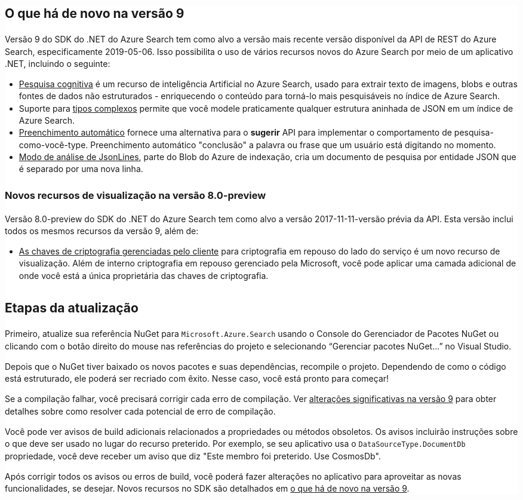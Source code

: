 <a name="WhatsNew"></a>

## <a name="whats-new-in-version-9"></a>O que há de novo na versão 9
Versão 9 do SDK do .NET do Azure Search tem como alvo a versão mais recente versão disponível da API de REST do Azure Search, especificamente 2019-05-06. Isso possibilita o uso de vários recursos novos do Azure Search por meio de um aplicativo .NET, incluindo o seguinte:

* [Pesquisa cognitiva](cognitive-search-concept-intro.md) é um recurso de inteligência Artificial no Azure Search, usado para extrair texto de imagens, blobs e outras fontes de dados não estruturados - enriquecendo o conteúdo para torná-lo mais pesquisáveis no índice de Azure Search.
* Suporte para [tipos complexos](search-howto-complex-data-types.md) permite que você modele praticamente qualquer estrutura aninhada de JSON em um índice de Azure Search.
* [Preenchimento automático](search-autocomplete-tutorial.md) fornece uma alternativa para o **sugerir** API para implementar o comportamento de pesquisa-como-você-type. Preenchimento automático "conclusão" a palavra ou frase que um usuário está digitando no momento.
* [Modo de análise de JsonLines](search-howto-index-json-blobs.md), parte do Blob do Azure de indexação, cria um documento de pesquisa por entidade JSON que é separado por uma nova linha.

### <a name="new-preview-features-in-version-80-preview"></a>Novos recursos de visualização na versão 8.0-preview
Versão 8.0-preview do SDK do .NET do Azure Search tem como alvo a versão 2017-11-11-versão prévia da API. Esta versão inclui todos os mesmos recursos da versão 9, além de:

* [As chaves de criptografia gerenciadas pelo cliente](search-security-manage-encryption-keys.md) para criptografia em repouso do lado do serviço é um novo recurso de visualização. Além de interno criptografia em repouso gerenciado pela Microsoft, você pode aplicar uma camada adicional de onde você está a única proprietária das chaves de criptografia.

<a name="UpgradeSteps"></a>

## <a name="steps-to-upgrade"></a>Etapas da atualização
Primeiro, atualize sua referência NuGet para `Microsoft.Azure.Search` usando o Console do Gerenciador de Pacotes NuGet ou clicando com o botão direito do mouse nas referências do projeto e selecionando “Gerenciar pacotes NuGet...” no Visual Studio.

Depois que o NuGet tiver baixado os novos pacotes e suas dependências, recompile o projeto. Dependendo de como o código está estruturado, ele poderá ser recriado com êxito. Nesse caso, você está pronto para começar!

Se a compilação falhar, você precisará corrigir cada erro de compilação. Ver [alterações significativas na versão 9](#ListOfChanges) para obter detalhes sobre como resolver cada potencial de erro de compilação.

Você pode ver avisos de build adicionais relacionados a propriedades ou métodos obsoletos. Os avisos incluirão instruções sobre o que deve ser usado no lugar do recurso preterido. Por exemplo, se seu aplicativo usa o `DataSourceType.DocumentDb` propriedade, você deve receber um aviso que diz "Este membro foi preterido. Use CosmosDb".

Após corrigir todos os avisos ou erros de build, você poderá fazer alterações no aplicativo para aproveitar as novas funcionalidades, se desejar. Novos recursos no SDK são detalhados em [o que há de novo na versão 9](#WhatsNew).
